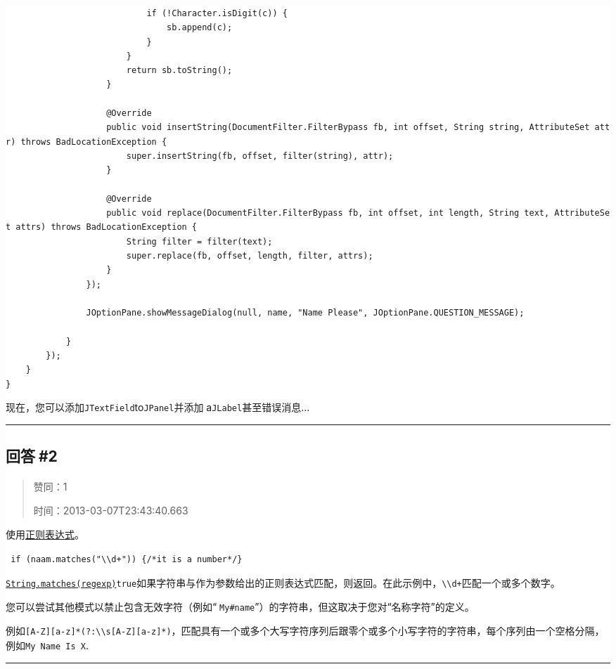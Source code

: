 ```
                            if (!Character.isDigit(c)) {
                                sb.append(c);
                            }
                        }
                        return sb.toString();
                    }

                    @Override
                    public void insertString(DocumentFilter.FilterBypass fb, int offset, String string, AttributeSet attr) throws BadLocationException {
                        super.insertString(fb, offset, filter(string), attr);
                    }

                    @Override
                    public void replace(DocumentFilter.FilterBypass fb, int offset, int length, String text, AttributeSet attrs) throws BadLocationException {
                        String filter = filter(text);
                        super.replace(fb, offset, length, filter, attrs);
                    }
                });

                JOptionPane.showMessageDialog(null, name, "Name Please", JOptionPane.QUESTION_MESSAGE);

            }
        });
    }
} 
```

现在，您可以添加`JTextField`to`JPanel`并添加 a`JLabel`甚至错误消息...

* * *

## 回答 #2

> 赞同：1
> 
> 时间：2013-03-07T23:43:40.663

使用[正则表达式](http://docs.oracle.com/javase/7/docs/api/java/util/regex/Pattern.html)。

```
 if (naam.matches("\\d+")) {/*it is a number*/} 
```

[`String.matches(regexp)`](http://docs.oracle.com/javase/7/docs/api/java/lang/String.html#matches%28java.lang.String%29)`true`如果字符串与作为参数给出的正则表达式匹配，则返回。在此示例中，`\\d+`匹配一个或多个数字。

您可以尝试其他模式以禁止包含无效字符（例如“ `My#name`”）的字符串，但这取决于您对“名称字符”的定义。

例如`[A-Z][a-z]*(?:\\s[A-Z][a-z]*)`，匹配具有一个或多个大写字符序列后跟零个或多个小写字符的字符串，每个序列由一个空格分隔，例如`My Name Is X`.

* * *
